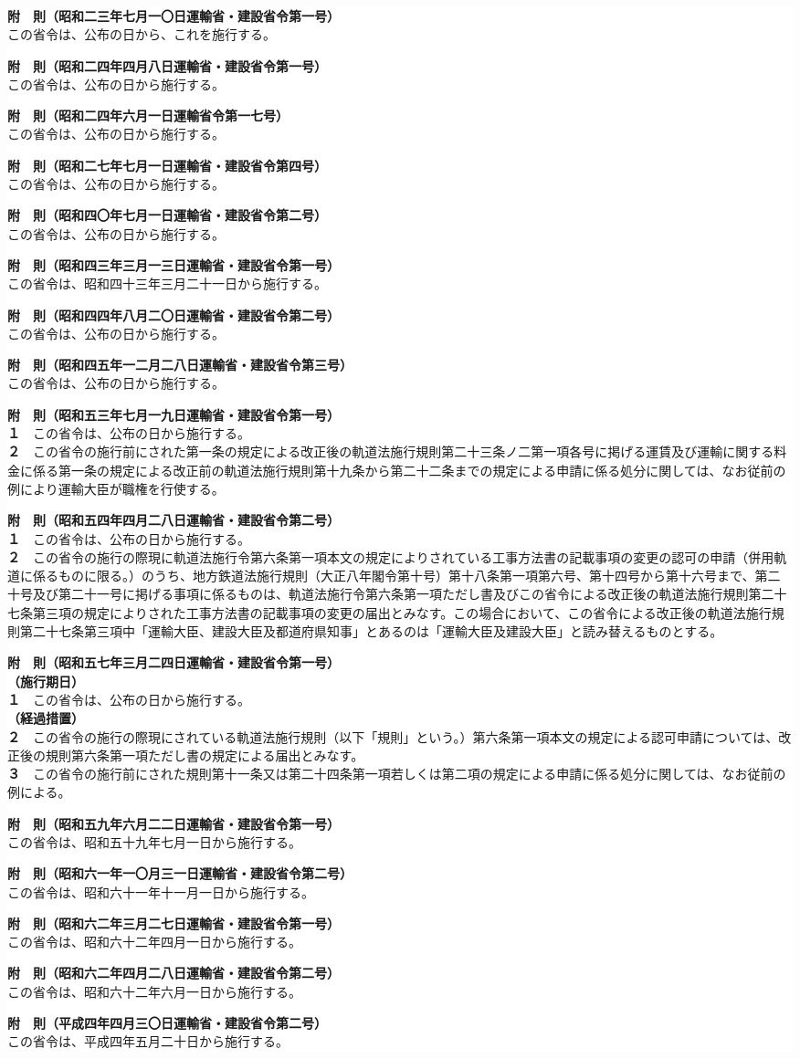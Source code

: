 **附　則（昭和二三年七月一〇日運輸省・建設省令第一号）**  
この省令は、公布の日から、これを施行する。  
  
**附　則（昭和二四年四月八日運輸省・建設省令第一号）**  
この省令は、公布の日から施行する。  
  
**附　則（昭和二四年六月一日運輸省令第一七号）**  
この省令は、公布の日から施行する。  
  
**附　則（昭和二七年七月一日運輸省・建設省令第四号）**  
この省令は、公布の日から施行する。  
  
**附　則（昭和四〇年七月一日運輸省・建設省令第二号）**  
この省令は、公布の日から施行する。  
  
**附　則（昭和四三年三月一三日運輸省・建設省令第一号）**  
この省令は、昭和四十三年三月二十一日から施行する。  
  
**附　則（昭和四四年八月二〇日運輸省・建設省令第二号）**  
この省令は、公布の日から施行する。  
  
**附　則（昭和四五年一二月二八日運輸省・建設省令第三号）**  
この省令は、公布の日から施行する。  
  
**附　則（昭和五三年七月一九日運輸省・建設省令第一号）**  
**１**　この省令は、公布の日から施行する。  
**２**　この省令の施行前にされた第一条の規定による改正後の軌道法施行規則第二十三条ノ二第一項各号に掲げる運賃及び運輸に関する料金に係る第一条の規定による改正前の軌道法施行規則第十九条から第二十二条までの規定による申請に係る処分に関しては、なお従前の例により運輸大臣が職権を行使する。  
  
**附　則（昭和五四年四月二八日運輸省・建設省令第二号）**  
**１**　この省令は、公布の日から施行する。  
**２**　この省令の施行の際現に軌道法施行令第六条第一項本文の規定によりされている工事方法書の記載事項の変更の認可の申請（併用軌道に係るものに限る。）のうち、地方鉄道法施行規則（大正八年閣令第十号）第十八条第一項第六号、第十四号から第十六号まで、第二十号及び第二十一号に掲げる事項に係るものは、軌道法施行令第六条第一項ただし書及びこの省令による改正後の軌道法施行規則第二十七条第三項の規定によりされた工事方法書の記載事項の変更の届出とみなす。この場合において、この省令による改正後の軌道法施行規則第二十七条第三項中「運輸大臣、建設大臣及都道府県知事」とあるのは「運輸大臣及建設大臣」と読み替えるものとする。  
  
**附　則（昭和五七年三月二四日運輸省・建設省令第一号）**  
**（施行期日）**  
**１**　この省令は、公布の日から施行する。  
**（経過措置）**  
**２**　この省令の施行の際現にされている軌道法施行規則（以下「規則」という。）第六条第一項本文の規定による認可申請については、改正後の規則第六条第一項ただし書の規定による届出とみなす。  
**３**　この省令の施行前にされた規則第十一条又は第二十四条第一項若しくは第二項の規定による申請に係る処分に関しては、なお従前の例による。  
  
**附　則（昭和五九年六月二二日運輸省・建設省令第一号）**  
この省令は、昭和五十九年七月一日から施行する。  
  
**附　則（昭和六一年一〇月三一日運輸省・建設省令第二号）**  
この省令は、昭和六十一年十一月一日から施行する。  
  
**附　則（昭和六二年三月二七日運輸省・建設省令第一号）**  
この省令は、昭和六十二年四月一日から施行する。  
  
**附　則（昭和六二年四月二八日運輸省・建設省令第二号）**  
この省令は、昭和六十二年六月一日から施行する。  
  
**附　則（平成四年四月三〇日運輸省・建設省令第二号）**  
この省令は、平成四年五月二十日から施行する。  
  